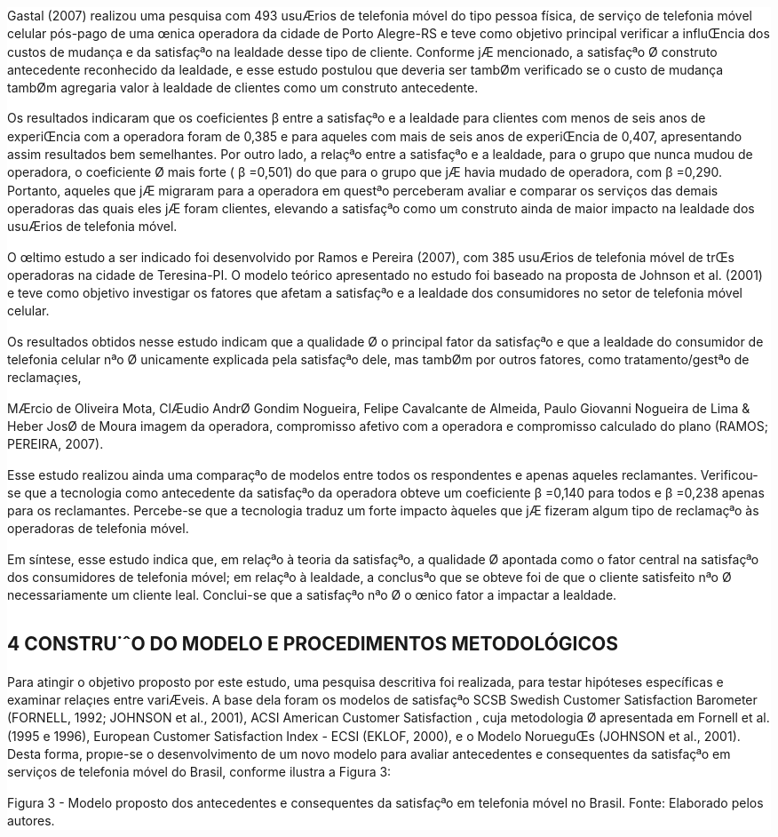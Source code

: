 Gastal  (2007)  realizou  uma  pesquisa  com  493  usuÆrios  de  telefonia  móvel  do  tipo pessoa  física,  de  serviço  de  telefonia  móvel  celular  pós-pago  de  uma  œnica  operadora  da cidade de Porto Alegre-RS e teve como objetivo principal verificar a influŒncia dos custos de mudança  e  da  satisfaçªo  na  lealdade  desse  tipo  de  cliente.  Conforme  jÆ  mencionado,  a satisfaçªo Ø construto antecedente reconhecido da lealdade, e esse estudo postulou que deveria ser tambØm verificado se o custo de mudança tambØm agregaria valor à lealdade de clientes como um construto antecedente.

Os  resultados  indicaram  que  os  coeficientes β entre  a  satisfaçªo  e  a  lealdade  para clientes  com  menos  de  seis  anos  de  experiŒncia  com  a  operadora  foram  de  0,385  e  para aqueles com mais de seis anos de experiŒncia de 0,407, apresentando assim resultados bem semelhantes. Por outro lado, a relaçªo entre a satisfaçªo e a lealdade, para o grupo que nunca mudou de operadora, o coeficiente Ø mais forte ( β =0,501) do que para o grupo que jÆ havia mudado de operadora, com β =0,290. Portanto, aqueles que jÆ migraram para a operadora em questªo perceberam avaliar e comparar os serviços das demais operadoras das quais eles jÆ foram clientes, elevando a satisfaçªo como um construto ainda de maior impacto na lealdade dos usuÆrios de telefonia móvel.

O œltimo estudo a ser indicado foi desenvolvido por Ramos e Pereira (2007), com 385 usuÆrios de telefonia móvel de trŒs operadoras na cidade de Teresina-PI. O modelo teórico apresentado no estudo foi baseado na proposta de Johnson et al. (2001) e teve como objetivo investigar  os  fatores  que  afetam  a  satisfaçªo  e  a  lealdade  dos  consumidores  no  setor  de telefonia móvel celular.

Os  resultados  obtidos  nesse  estudo  indicam  que  a  qualidade  Ø  o  principal  fator  da satisfaçªo  e  que  a  lealdade  do  consumidor  de  telefonia  celular  nªo  Ø  unicamente  explicada pela satisfaçªo dele, mas tambØm por outros fatores, como tratamento/gestªo de reclamaçıes,

MÆrcio de Oliveira Mota, ClÆudio AndrØ Gondim Nogueira, Felipe Cavalcante de Almeida, Paulo Giovanni Nogueira de Lima &amp; Heber JosØ de Moura imagem da operadora,  compromisso  afetivo  com  a  operadora  e  compromisso  calculado  do plano (RAMOS; PEREIRA, 2007).

Esse estudo realizou ainda uma comparaçªo de modelos entre todos os respondentes e apenas aqueles reclamantes. Verificou-se que a tecnologia como antecedente da satisfaçªo da operadora obteve um coeficiente β =0,140 para todos e β =0,238 apenas para os reclamantes. Percebe-se que a tecnologia traduz um forte impacto àqueles que jÆ fizeram algum tipo de reclamaçªo às operadoras de telefonia móvel.

Em síntese, esse estudo  indica que, em  relaçªo à teoria da satisfaçªo, a  qualidade  Ø apontada como o fator central na satisfaçªo dos consumidores de telefonia móvel; em relaçªo à lealdade, a conclusªo que se obteve foi de que o cliente satisfeito nªo Ø necessariamente um cliente leal. Conclui-se que a satisfaçªo nªo Ø o œnico fator a impactar a lealdade.

## 4 CONSTRU˙ˆO DO MODELO E PROCEDIMENTOS METODOLÓGICOS

Para atingir o objetivo proposto por este estudo, uma pesquisa descritiva foi realizada, para  testar  hipóteses  específicas  e  examinar  relaçıes  entre  variÆveis.  A  base  dela  foram  os modelos de satisfaçªo SCSB Swedish Customer Satisfaction Barometer (FORNELL, 1992; JOHNSON  et  al.,  2001),  ACSI  American  Customer  Satisfaction , cuja  metodologia  Ø apresentada em Fornell et al. (1995 e 1996), European Customer Satisfaction Index -  ECSI (EKLOF, 2000), e o Modelo NorueguŒs (JOHNSON et al., 2001). Desta forma, propıe-se o desenvolvimento de um novo modelo para avaliar antecedentes e consequentes da satisfaçªo em serviços de telefonia móvel do Brasil, conforme ilustra a Figura 3:

Figura 3 - Modelo proposto dos antecedentes e consequentes da satisfaçªo em telefonia móvel no Brasil. Fonte: Elaborado pelos autores.
